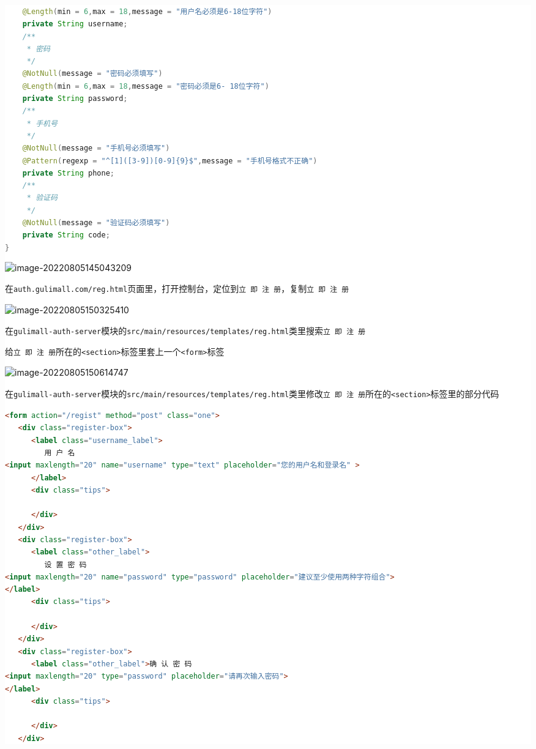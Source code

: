 ```java
    @Length(min = 6,max = 18,message = "用户名必须是6-18位字符")
    private String username;
    /**
     * 密码
     */
    @NotNull(message = "密码必须填写")
    @Length(min = 6,max = 18,message = "密码必须是6- 18位字符")
    private String password;
    /**
     * 手机号
     */
    @NotNull(message = "手机号必须填写")
    @Pattern(regexp = "^[1]([3-9])[0-9]{9}$",message = "手机号格式不正确")
    private String phone;
    /**
     * 验证码
     */
    @NotNull(message = "验证码必须填写")
    private String code;
}
```

![image-20220805145043209](https://gitlab.com/apzs/image/-/raw/master/image/5.7.2.7.1.1.png)

在`auth.gulimall.com/reg.html`页面里，打开控制台，定位到`立 即 注 册`，复制`立 即 注 册`

![image-20220805150325410](https://gitlab.com/apzs/image/-/raw/master/image/5.7.2.7.1.2.png)

在`gulimall-auth-server`模块的`src/main/resources/templates/reg.html`类里搜索`立 即 注 册`

给`立 即 注 册`所在的`<section>`标签里套上一个`<form>`标签

![image-20220805150614747](https://gitlab.com/apzs/image/-/raw/master/image/5.7.2.7.1.3.png)

在`gulimall-auth-server`模块的`src/main/resources/templates/reg.html`类里修改`立 即 注 册`所在的`<section>`标签里的部分代码

```html
<form action="/regist" method="post" class="one">
   <div class="register-box">
      <label class="username_label">
         用 户 名
<input maxlength="20" name="username" type="text" placeholder="您的用户名和登录名" >
      </label>
      <div class="tips">

      </div>
   </div>
   <div class="register-box">
      <label class="other_label">
         设 置 密 码
<input maxlength="20" name="password" type="password" placeholder="建议至少使用两种字符组合">
</label>
      <div class="tips">

      </div>
   </div>
   <div class="register-box">
      <label class="other_label">确 认 密 码
<input maxlength="20" type="password" placeholder="请再次输入密码">
</label>
      <div class="tips">

      </div>
   </div>
```